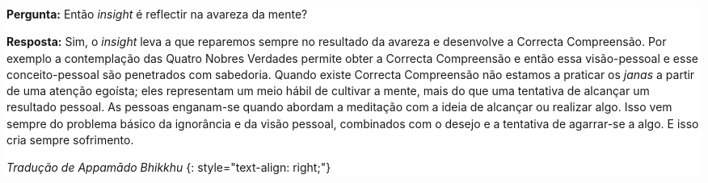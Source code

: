 **Pergunta:** Então *insight* é reflectir na avareza da mente?

**Resposta:** Sim, o *insight* leva a que reparemos sempre no resultado
da avareza e desenvolve a Correcta Compreensão. Por exemplo a
contemplação das Quatro Nobres Verdades permite obter a Correcta
Compreensão e então essa visão-pessoal e esse conceito-pessoal são
penetrados com sabedoria. Quando existe Correcta Compreensão não estamos
a praticar os *janas* a partir de uma atenção egoísta; eles representam
um meio hábil de cultivar a mente, mais do que uma tentativa de alcançar
um resultado pessoal. As pessoas enganam-se quando abordam a meditação
com a ideia de alcançar ou realizar algo. Isso vem sempre do problema
básico da ignorância e da visão pessoal, combinados com o desejo e a
tentativa de agarrar-se a algo. E isso cria sempre sofrimento.

*Tradução de Appamādo Bhikkhu*
{: style="text-align: right;"}


